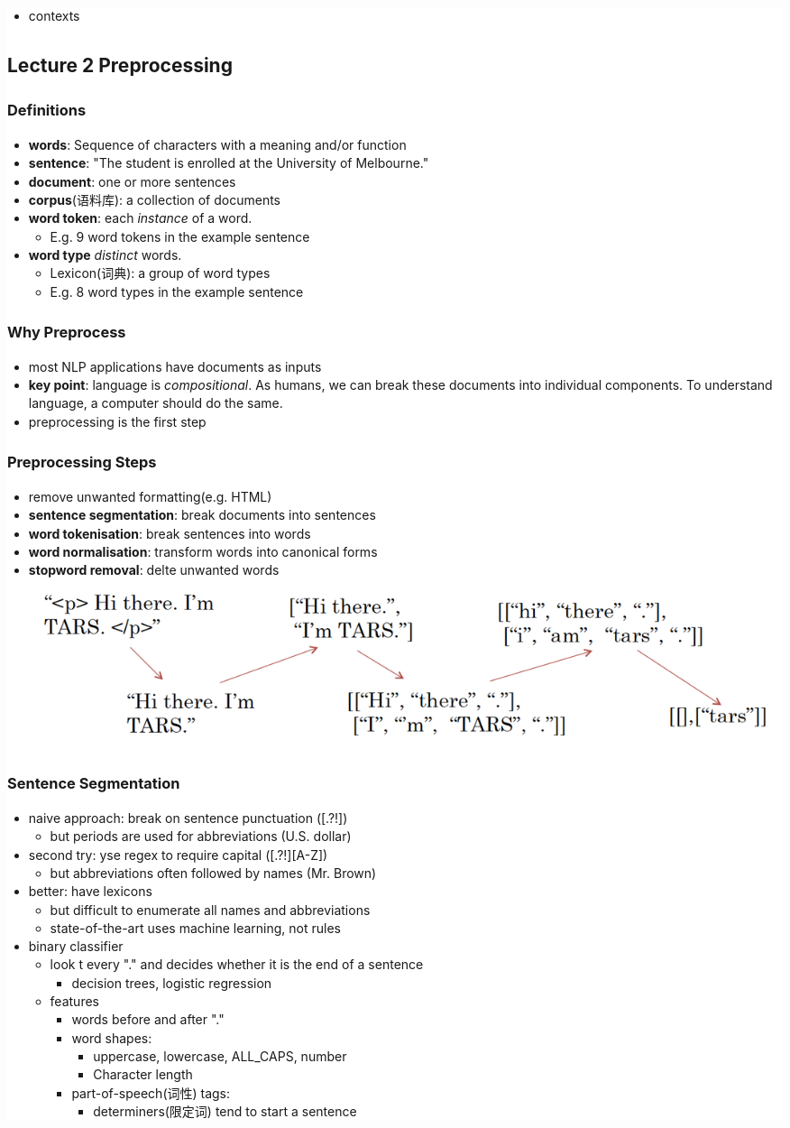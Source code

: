 - contexts

## Lecture 2 Preprocessing

### Definitions
- **words**: Sequence of characters with a meaning and/or function
- **sentence**: "The student is enrolled at the University of Melbourne."
- **document**: one or more sentences
- **corpus**(语料库): a collection of documents
- **word token**: each *instance* of a word.
	- E.g. 9 word tokens in the example sentence
- **word type** *distinct* words.
	- Lexicon(词典): a group of word types
	- E.g. 8 word types in the example sentence

### Why Preprocess
- most NLP applications have documents as inputs
- **key point**: language is *compositional*. As humans, we can break these documents into individual components. To understand language, a computer should do the same.
- preprocessing is the first step

### Preprocessing Steps
- remove unwanted formatting(e.g. HTML)
- **sentence segmentation**: break documents into sentences
- **word tokenisation**: break sentences into words
- **word normalisation**: transform words into canonical forms
- **stopword removal**: delte unwanted words
![img](img/preprocessing_steps.png)

### Sentence Segmentation
- naive approach: break on sentence punctuation ([.?!])
	- but periods are used for abbreviations (U.S. dollar)
- second try: yse regex to require capital ([.?!][A-Z])
	- but abbreviations often followed by names (Mr. Brown)
- better: have lexicons
	- but difficult to enumerate all names and abbreviations
	- state-of-the-art uses machine learning, not rules
- binary classifier
	- look t every "." and decides whether it is the end of a sentence
		- decision trees, logistic regression
	- features
		- words before and after "."
		- word shapes:
			- uppercase, lowercase, ALL_CAPS, number
			- Character length
		- part-of-speech(词性) tags:
			- determiners(限定词) tend to start a sentence
